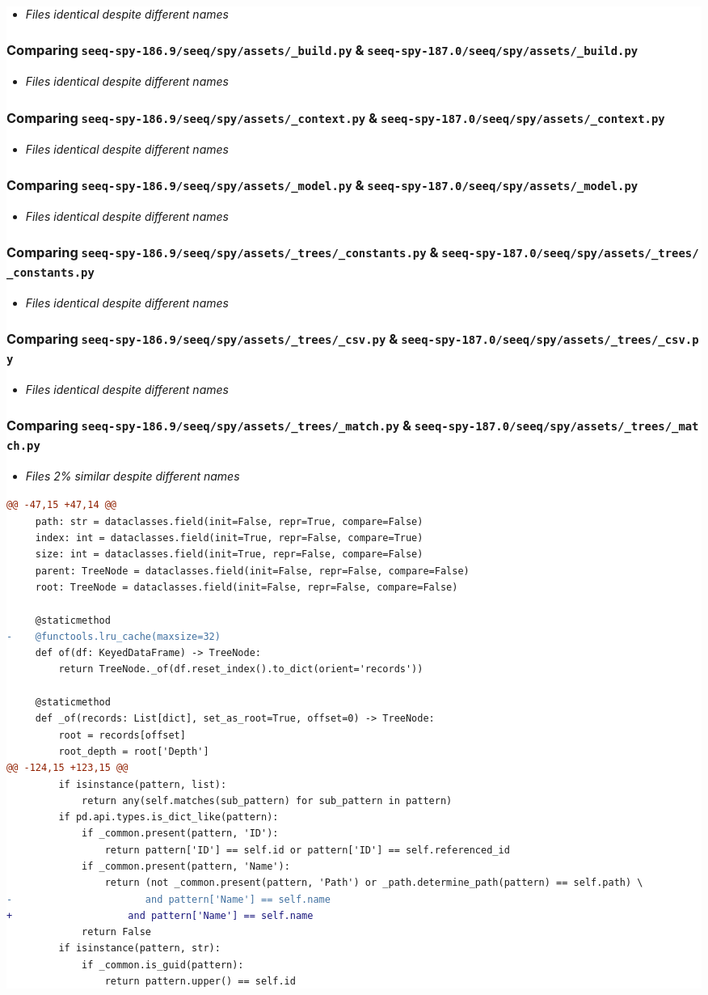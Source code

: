  * *Files identical despite different names*

### Comparing `seeq-spy-186.9/seeq/spy/assets/_build.py` & `seeq-spy-187.0/seeq/spy/assets/_build.py`

 * *Files identical despite different names*

### Comparing `seeq-spy-186.9/seeq/spy/assets/_context.py` & `seeq-spy-187.0/seeq/spy/assets/_context.py`

 * *Files identical despite different names*

### Comparing `seeq-spy-186.9/seeq/spy/assets/_model.py` & `seeq-spy-187.0/seeq/spy/assets/_model.py`

 * *Files identical despite different names*

### Comparing `seeq-spy-186.9/seeq/spy/assets/_trees/_constants.py` & `seeq-spy-187.0/seeq/spy/assets/_trees/_constants.py`

 * *Files identical despite different names*

### Comparing `seeq-spy-186.9/seeq/spy/assets/_trees/_csv.py` & `seeq-spy-187.0/seeq/spy/assets/_trees/_csv.py`

 * *Files identical despite different names*

### Comparing `seeq-spy-186.9/seeq/spy/assets/_trees/_match.py` & `seeq-spy-187.0/seeq/spy/assets/_trees/_match.py`

 * *Files 2% similar despite different names*

```diff
@@ -47,15 +47,14 @@
     path: str = dataclasses.field(init=False, repr=True, compare=False)
     index: int = dataclasses.field(init=True, repr=False, compare=True)
     size: int = dataclasses.field(init=True, repr=False, compare=False)
     parent: TreeNode = dataclasses.field(init=False, repr=False, compare=False)
     root: TreeNode = dataclasses.field(init=False, repr=False, compare=False)
 
     @staticmethod
-    @functools.lru_cache(maxsize=32)
     def of(df: KeyedDataFrame) -> TreeNode:
         return TreeNode._of(df.reset_index().to_dict(orient='records'))
 
     @staticmethod
     def _of(records: List[dict], set_as_root=True, offset=0) -> TreeNode:
         root = records[offset]
         root_depth = root['Depth']
@@ -124,15 +123,15 @@
         if isinstance(pattern, list):
             return any(self.matches(sub_pattern) for sub_pattern in pattern)
         if pd.api.types.is_dict_like(pattern):
             if _common.present(pattern, 'ID'):
                 return pattern['ID'] == self.id or pattern['ID'] == self.referenced_id
             if _common.present(pattern, 'Name'):
                 return (not _common.present(pattern, 'Path') or _path.determine_path(pattern) == self.path) \
-                       and pattern['Name'] == self.name
+                    and pattern['Name'] == self.name
             return False
         if isinstance(pattern, str):
             if _common.is_guid(pattern):
                 return pattern.upper() == self.id
```